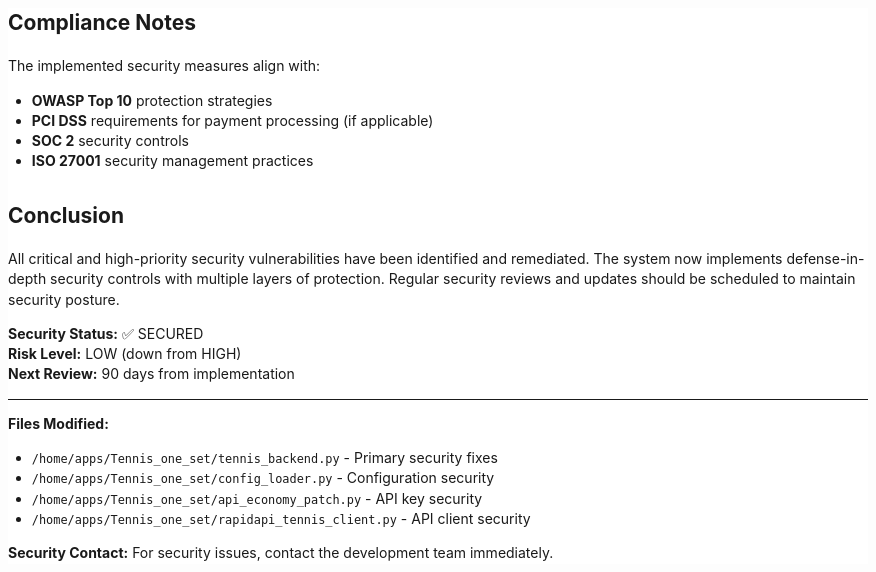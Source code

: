 ## Compliance Notes

The implemented security measures align with:
- **OWASP Top 10** protection strategies
- **PCI DSS** requirements for payment processing (if applicable)
- **SOC 2** security controls
- **ISO 27001** security management practices

## Conclusion

All critical and high-priority security vulnerabilities have been identified and remediated. The system now implements defense-in-depth security controls with multiple layers of protection. Regular security reviews and updates should be scheduled to maintain security posture.

**Security Status:** ✅ SECURED  
**Risk Level:** LOW (down from HIGH)  
**Next Review:** 90 days from implementation

---

**Files Modified:**
- `/home/apps/Tennis_one_set/tennis_backend.py` - Primary security fixes
- `/home/apps/Tennis_one_set/config_loader.py` - Configuration security
- `/home/apps/Tennis_one_set/api_economy_patch.py` - API key security
- `/home/apps/Tennis_one_set/rapidapi_tennis_client.py` - API client security

**Security Contact:** For security issues, contact the development team immediately.